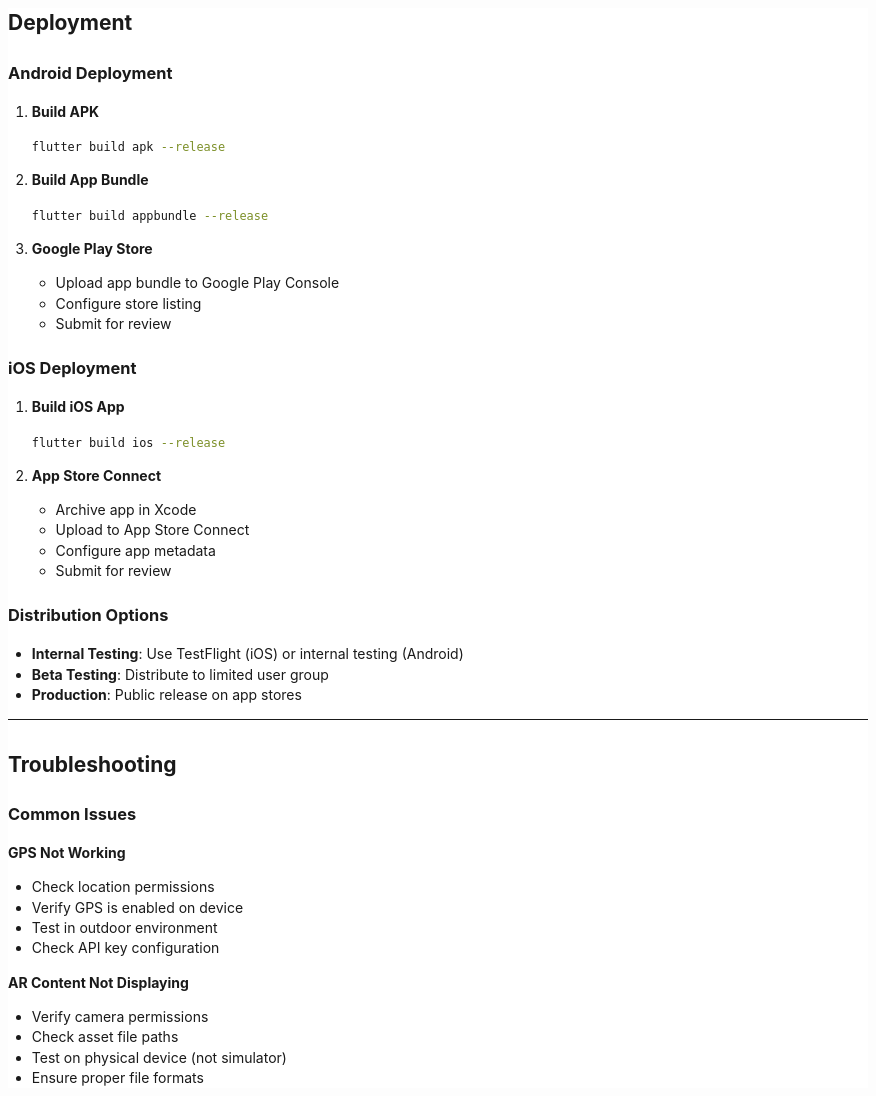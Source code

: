
## Deployment

### Android Deployment
1. **Build APK**
   ```bash
   flutter build apk --release
   ```

2. **Build App Bundle**
   ```bash
   flutter build appbundle --release
   ```

3. **Google Play Store**
   - Upload app bundle to Google Play Console
   - Configure store listing
   - Submit for review

### iOS Deployment
1. **Build iOS App**
   ```bash
   flutter build ios --release
   ```

2. **App Store Connect**
   - Archive app in Xcode
   - Upload to App Store Connect
   - Configure app metadata
   - Submit for review

### Distribution Options
- **Internal Testing**: Use TestFlight (iOS) or internal testing (Android)
- **Beta Testing**: Distribute to limited user group
- **Production**: Public release on app stores

---

## Troubleshooting

### Common Issues

**GPS Not Working**
- Check location permissions
- Verify GPS is enabled on device
- Test in outdoor environment
- Check API key configuration

**AR Content Not Displaying**
- Verify camera permissions
- Check asset file paths
- Test on physical device (not simulator)
- Ensure proper file formats
